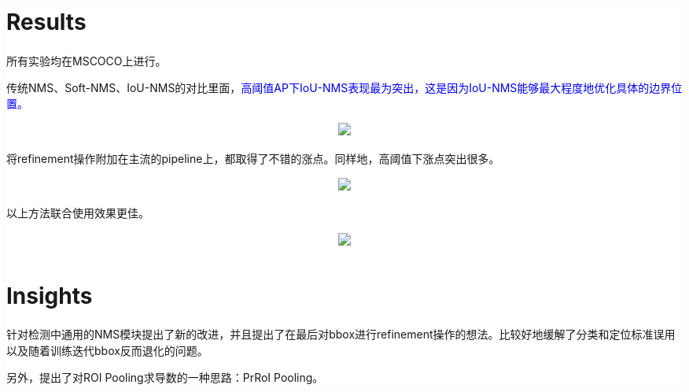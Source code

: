 # Results

所有实验均在MSCOCO上进行。

传统NMS、Soft-NMS、IoU-NMS的对比里面，<span style="color:blue">高阈值AP下IoU-NMS表现最为突出，这是因为IoU-NMS能够最大程度地优化具体的边界位置。</span>

<center><img src="https://github.com/luzhilin19951120/paperReadingMails/blob/master/2017/002/002_09.png?raw=true" width = "55%" /></center>

将refinement操作附加在主流的pipeline上，都取得了不错的涨点。同样地，高阈值下涨点突出很多。

<center><img src="https://github.com/luzhilin19951120/paperReadingMails/blob/master/2017/002/002_10.png?raw=true" width = "55%" /></center>

以上方法联合使用效果更佳。

<center><img src="https://github.com/luzhilin19951120/paperReadingMails/blob/master/2017/002/002_11.png?raw=true" width = "55%" /></center>

# Insights

针对检测中通用的NMS模块提出了新的改进，并且提出了在最后对bbox进行refinement操作的想法。比较好地缓解了分类和定位标准误用以及随着训练迭代bbox反而退化的问题。

另外，提出了对ROI Pooling求导数的一种思路：PrRoI Pooling。